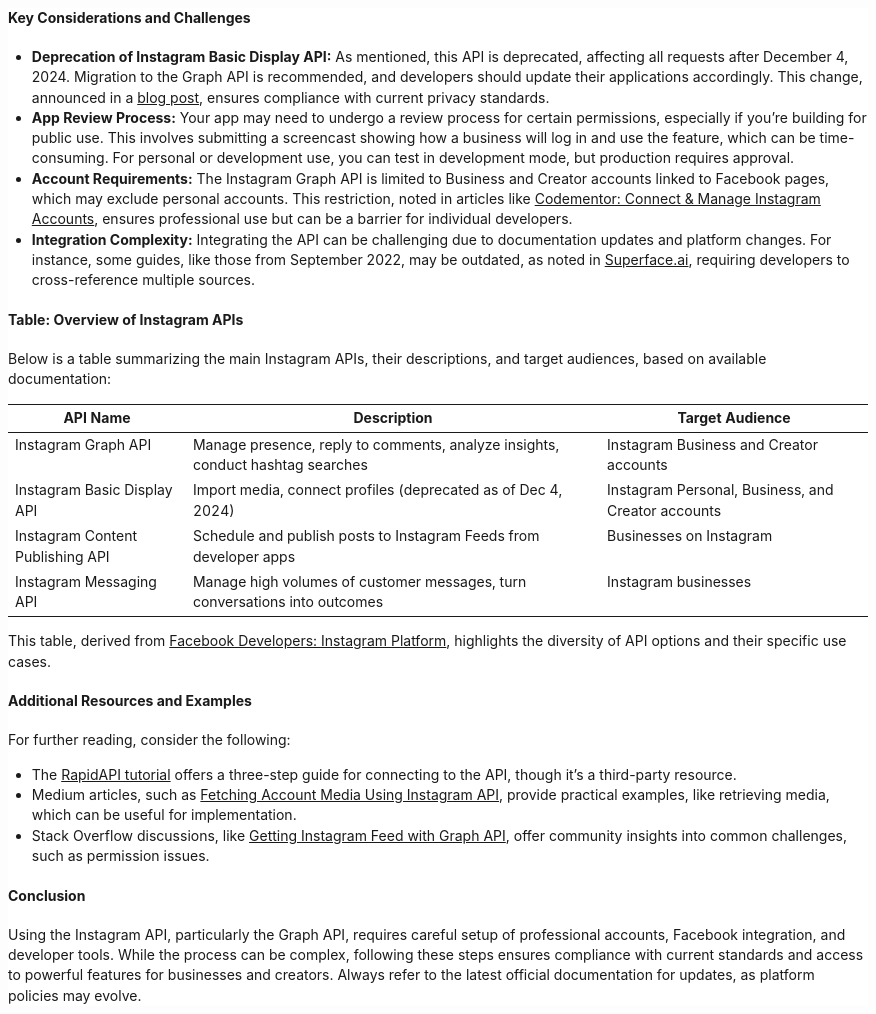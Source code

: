 #### Key Considerations and Challenges
- **Deprecation of Instagram Basic Display API:** As mentioned, this API is deprecated, affecting all requests after December 4, 2024. Migration to the Graph API is recommended, and developers should update their applications accordingly. This change, announced in a [blog post](https://developers.facebook.com/blog/post/2024/09/04/update-on-instagram-basic-display-api/), ensures compliance with current privacy standards.
- **App Review Process:** Your app may need to undergo a review process for certain permissions, especially if you’re building for public use. This involves submitting a screencast showing how a business will log in and use the feature, which can be time-consuming. For personal or development use, you can test in development mode, but production requires approval.
- **Account Requirements:** The Instagram Graph API is limited to Business and Creator accounts linked to Facebook pages, which may exclude personal accounts. This restriction, noted in articles like [Codementor: Connect & Manage Instagram Accounts](https://www.codementor.io/@abhij89/integration-connect-manage-instagram-accounts-via-facebook-graph-api-weu5tojoo), ensures professional use but can be a barrier for individual developers.
- **Integration Complexity:** Integrating the API can be challenging due to documentation updates and platform changes. For instance, some guides, like those from September 2022, may be outdated, as noted in [Superface.ai](https://superface.ai/blog/instagram-setup), requiring developers to cross-reference multiple sources.

#### Table: Overview of Instagram APIs
Below is a table summarizing the main Instagram APIs, their descriptions, and target audiences, based on available documentation:

| **API Name**                     | **Description**                                                                 | **Target Audience**                              |
|-----------------------------------|---------------------------------------------------------------------------------|--------------------------------------------------|
| Instagram Graph API               | Manage presence, reply to comments, analyze insights, conduct hashtag searches  | Instagram Business and Creator accounts          |
| Instagram Basic Display API       | Import media, connect profiles (deprecated as of Dec 4, 2024)                   | Instagram Personal, Business, and Creator accounts |
| Instagram Content Publishing API  | Schedule and publish posts to Instagram Feeds from developer apps               | Businesses on Instagram                          |
| Instagram Messaging API           | Manage high volumes of customer messages, turn conversations into outcomes      | Instagram businesses                             |

This table, derived from [Facebook Developers: Instagram Platform](https://developers.facebook.com/products/instagram/apis/), highlights the diversity of API options and their specific use cases.

#### Additional Resources and Examples
For further reading, consider the following:
- The [RapidAPI tutorial](https://rapidapi.com/blog/how-to-navigate-and-connect-to-instagrams-api/) offers a three-step guide for connecting to the API, though it’s a third-party resource.
- Medium articles, such as [Fetching Account Media Using Instagram API](https://muhammadkasim.medium.com/fetch-account-media-using-instagram-api-5ab29c219ab3), provide practical examples, like retrieving media, which can be useful for implementation.
- Stack Overflow discussions, like [Getting Instagram Feed with Graph API](https://stackoverflow.com/questions/50365510/get-instagram-own-self-feed-with-facebook-graph-api), offer community insights into common challenges, such as permission issues.

#### Conclusion
Using the Instagram API, particularly the Graph API, requires careful setup of professional accounts, Facebook integration, and developer tools. While the process can be complex, following these steps ensures compliance with current standards and access to powerful features for businesses and creators. Always refer to the latest official documentation for updates, as platform policies may evolve.
